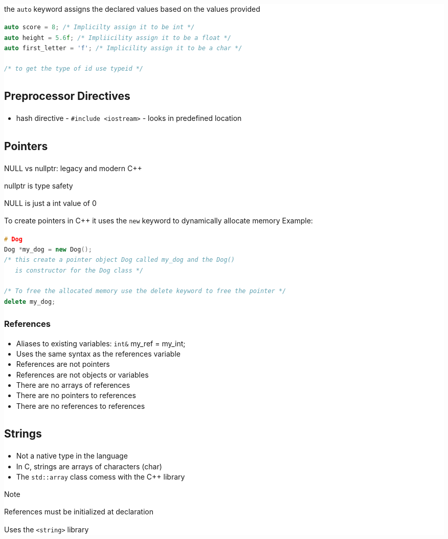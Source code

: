 the `auto` keyword assigns the declared values based on the values provided
```c++
auto score = 8; /* Implicilty assign it to be int */
auto height = 5.6f; /* Impliicility assign it to be a float */
auto first_letter = 'f'; /* Implicility assign it to be a char */

/* to get the type of id use typeid */
```

## Preprocessor Directives

- hash directive - `#include <iostream>` - looks in predefined location

## Pointers

NULL vs nullptr: legacy and modern C++

nullptr is type safety

NULL is just a int value of 0

To create pointers in C++ it uses the `new` keyword to dynamically allocate memory
Example:
```c++
# Dog
Dog *my_dog = new Dog();
/* this create a pointer object Dog called my_dog and the Dog()
   is constructor for the Dog class */

/* To free the allocated memory use the delete keyword to free the pointer */
delete my_dog;
```

### References

- Aliases to existing variables: `int&` my_ref = my_int;
- Uses the same syntax as the references variable
- References are not pointers
- References are not objects or variables
- There are no arrays of references
- There are no pointers to references
- There are no references to references

## Strings

- Not a native type in the language
- In C, strings are arrays of characters (char)
- The `std::array` class comess with the C++ library

> [!NOTE]
> References must be initialized at declaration

Uses the `<string>` library
